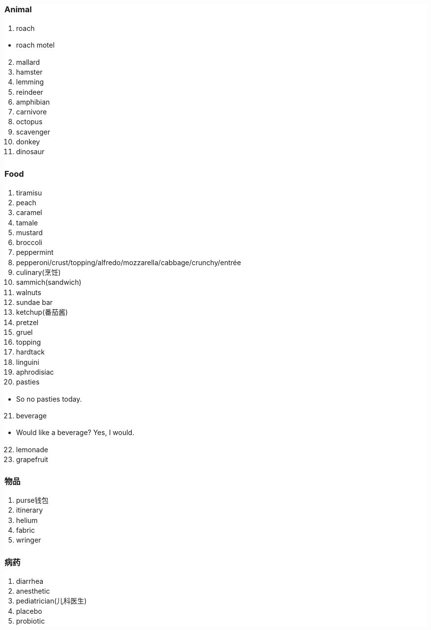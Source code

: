 ### Animal
1. roach
- roach motel
2. mallard
3. hamster
4. lemming
5. reindeer
6. amphibian
7. carnivore
8. octopus
9. scavenger
10. donkey
11. dinosaur

### Food
1. tiramisu
2. peach
3. caramel
4. tamale
5. mustard
6. broccoli
7. peppermint
8. pepperoni/crust/topping/alfredo/mozzarella/cabbage/crunchy/entrée
9. culinary(烹饪)
10. sammich(sandwich)
11. walnuts
12. sundae bar
13. ketchup(番茄酱)
14. pretzel
15. gruel
16. topping
17. hardtack
18. linguini
19. aphrodisiac
20. pasties
- So no pasties today.
21. beverage
- Would like a beverage? Yes, I would.
22. lemonade
23. grapefruit


### 物品
1. purse钱包
2. itinerary
3. helium
4. fabric
5. wringer


### 病药
1. diarrhea
2. anesthetic
3. pediatrician(儿科医生)
4. placebo
5. probiotic
